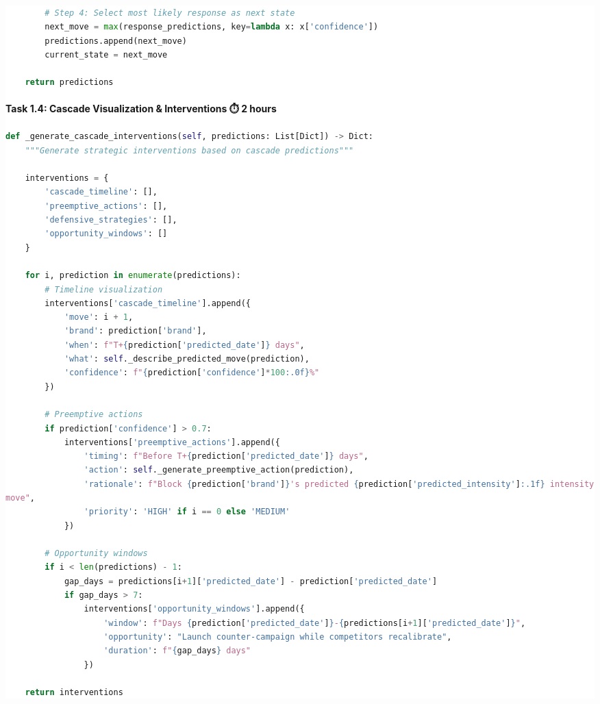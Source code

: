 ```python
        # Step 4: Select most likely response as next state
        next_move = max(response_predictions, key=lambda x: x['confidence'])
        predictions.append(next_move)
        current_state = next_move
    
    return predictions
```

#### **Task 1.4: Cascade Visualization & Interventions** ⏱️ 2 hours
```python
def _generate_cascade_interventions(self, predictions: List[Dict]) -> Dict:
    """Generate strategic interventions based on cascade predictions"""
    
    interventions = {
        'cascade_timeline': [],
        'preemptive_actions': [],
        'defensive_strategies': [],
        'opportunity_windows': []
    }
    
    for i, prediction in enumerate(predictions):
        # Timeline visualization
        interventions['cascade_timeline'].append({
            'move': i + 1,
            'brand': prediction['brand'],
            'when': f"T+{prediction['predicted_date']} days",
            'what': self._describe_predicted_move(prediction),
            'confidence': f"{prediction['confidence']*100:.0f}%"
        })
        
        # Preemptive actions
        if prediction['confidence'] > 0.7:
            interventions['preemptive_actions'].append({
                'timing': f"Before T+{prediction['predicted_date']} days",
                'action': self._generate_preemptive_action(prediction),
                'rationale': f"Block {prediction['brand']}'s predicted {prediction['predicted_intensity']:.1f} intensity move",
                'priority': 'HIGH' if i == 0 else 'MEDIUM'
            })
        
        # Opportunity windows
        if i < len(predictions) - 1:
            gap_days = predictions[i+1]['predicted_date'] - prediction['predicted_date']
            if gap_days > 7:
                interventions['opportunity_windows'].append({
                    'window': f"Days {prediction['predicted_date']}-{predictions[i+1]['predicted_date']}",
                    'opportunity': "Launch counter-campaign while competitors recalibrate",
                    'duration': f"{gap_days} days"
                })
    
    return interventions
```
